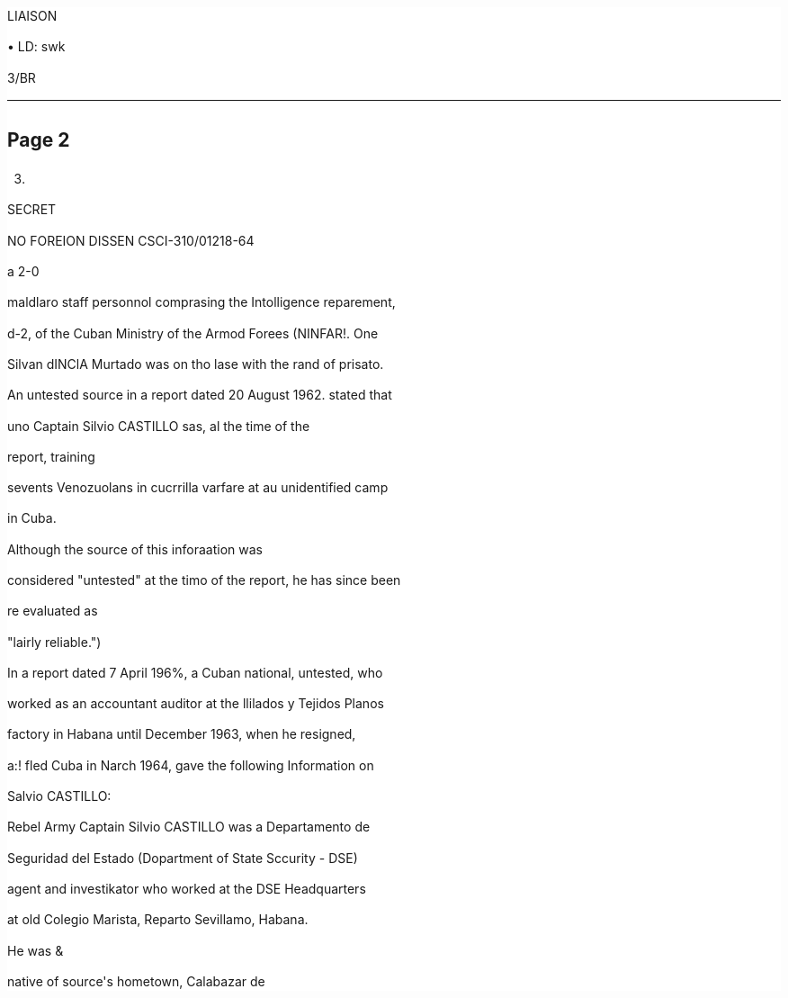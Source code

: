 LIAISON

• LD: swk

3/BR

---

## Page 2

3.

SECRET

NO FOREION DISSEN CSCI-310/01218-64

a 2-0

maldlaro staff personnol comprasing the Intolligence reparement,

d-2, of the Cuban Ministry of the Armod Forees (NINFAR!. One

Silvan dINClA Murtado was on tho lase with the rand of prisato.

An untested source in a report dated 20 August 1962. stated that

uno Captain Silvio CASTILLO sas, al the time of the

report, training

sevents Venozuolans in cucrrilla varfare at au unidentified camp

in Cuba.

Although the source of this inforaation was

considered "untested" at the timo of the report, he has since been

re evaluated as

"lairly reliable.")

In a report dated 7 April 196%, a Cuban national, untested, who

worked as an accountant auditor at the llilados y Tejidos Planos

factory in Habana until December 1963, when he resigned,

a:! fled Cuba in Narch 1964, gave the following Information on

Salvio CASTILLO:

Rebel Army Captain Silvio CASTILLO was a Departamento de

Seguridad del Estado (Dopartment of State Sccurity - DSE)

agent and investikator who worked at the DSE Headquarters

at old Colegio Marista, Reparto Sevillamo, Habana.

He was &

native of source's hometown, Calabazar de
